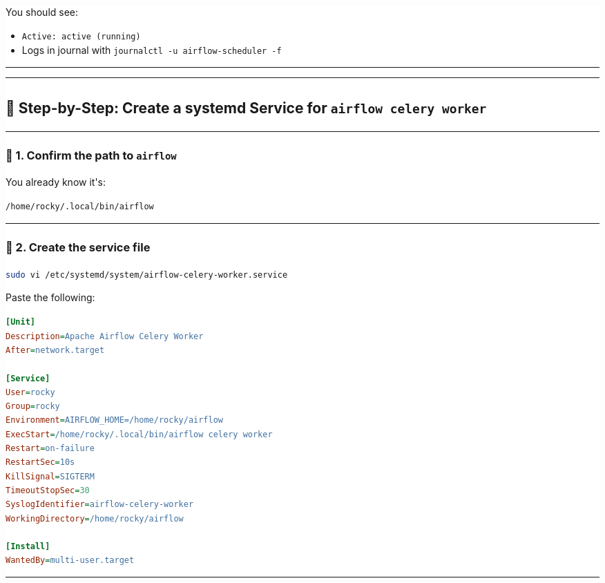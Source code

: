 You should see:

* `Active: active (running)`
* Logs in journal with `journalctl -u airflow-scheduler -f`

---




---

## 🧾 Step-by-Step: Create a systemd Service for `airflow celery worker`

---

### 🔹 1. Confirm the path to `airflow`

You already know it's:

```bash
/home/rocky/.local/bin/airflow
```

---

### 🔹 2. Create the service file

```bash
sudo vi /etc/systemd/system/airflow-celery-worker.service
```

Paste the following:

```ini
[Unit]
Description=Apache Airflow Celery Worker
After=network.target

[Service]
User=rocky
Group=rocky
Environment=AIRFLOW_HOME=/home/rocky/airflow
ExecStart=/home/rocky/.local/bin/airflow celery worker
Restart=on-failure
RestartSec=10s
KillSignal=SIGTERM
TimeoutStopSec=30
SyslogIdentifier=airflow-celery-worker
WorkingDirectory=/home/rocky/airflow

[Install]
WantedBy=multi-user.target
```

---
